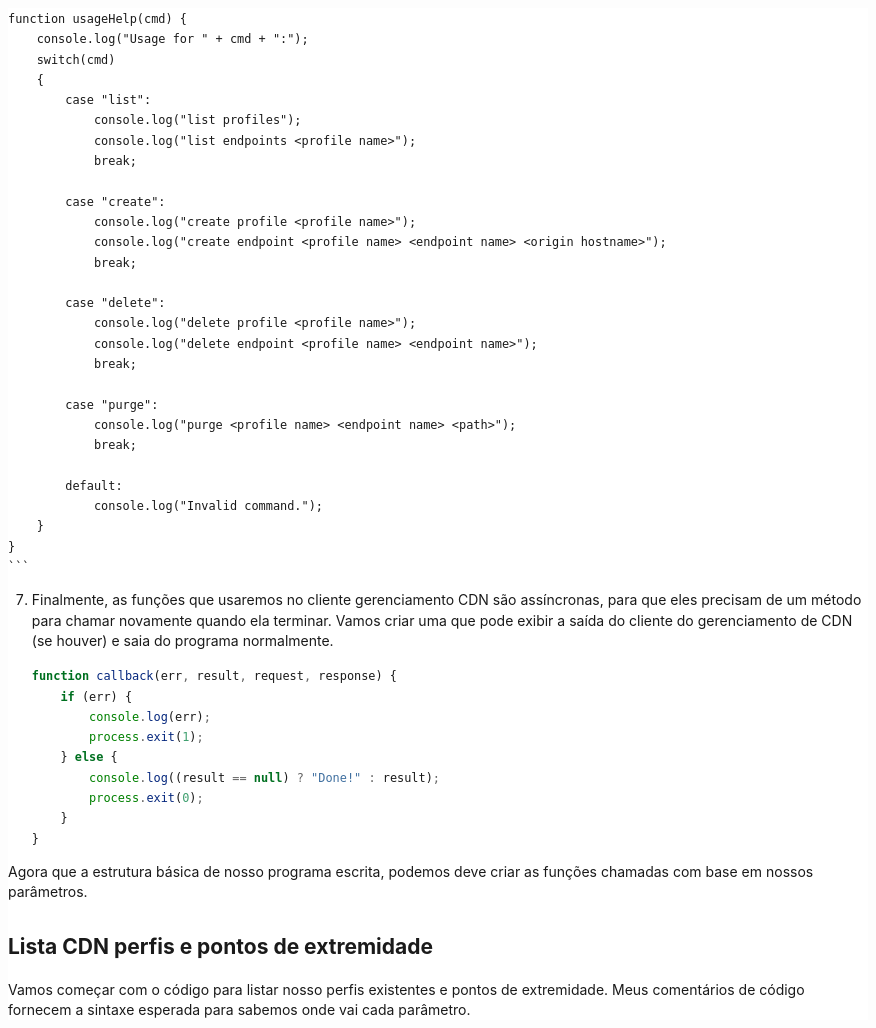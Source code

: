     function usageHelp(cmd) {
        console.log("Usage for " + cmd + ":");
        switch(cmd)
        {
            case "list":
                console.log("list profiles");
                console.log("list endpoints <profile name>");
                break;

            case "create":
                console.log("create profile <profile name>");
                console.log("create endpoint <profile name> <endpoint name> <origin hostname>");
                break;
            
            case "delete":
                console.log("delete profile <profile name>");
                console.log("delete endpoint <profile name> <endpoint name>");
                break;

            case "purge":
                console.log("purge <profile name> <endpoint name> <path>");
                break;

            default:
                console.log("Invalid command.");
        }
    }
    ```

7. Finalmente, as funções que usaremos no cliente gerenciamento CDN são assíncronas, para que eles precisam de um método para chamar novamente quando ela terminar.  Vamos criar uma que pode exibir a saída do cliente do gerenciamento de CDN (se houver) e saia do programa normalmente.

    ```javascript
    function callback(err, result, request, response) {
        if (err) {
            console.log(err);
            process.exit(1);
        } else {
            console.log((result == null) ? "Done!" : result);
            process.exit(0);
        }
    }
    ```

Agora que a estrutura básica de nosso programa escrita, podemos deve criar as funções chamadas com base em nossos parâmetros.

## <a name="list-cdn-profiles-and-endpoints"></a>Lista CDN perfis e pontos de extremidade

Vamos começar com o código para listar nosso perfis existentes e pontos de extremidade.  Meus comentários de código fornecem a sintaxe esperada para sabemos onde vai cada parâmetro.
